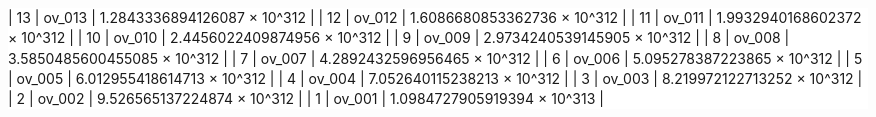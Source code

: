 | 13 | ov_013 | 1.2843336894126087 × 10^312 |
| 12 | ov_012 | 1.6086680853362736 × 10^312 |
| 11 | ov_011 | 1.9932940168602372 × 10^312 |
| 10 | ov_010 | 2.4456022409874956 × 10^312 |
| 9 | ov_009 | 2.9734240539145905 × 10^312 |
| 8 | ov_008 | 3.5850485600455085 × 10^312 |
| 7 | ov_007 | 4.2892432596956465 × 10^312 |
| 6 | ov_006 | 5.095278387223865 × 10^312 |
| 5 | ov_005 | 6.012955418614713 × 10^312 |
| 4 | ov_004 | 7.052640115238213 × 10^312 |
| 3 | ov_003 | 8.219972122713252 × 10^312 |
| 2 | ov_002 | 9.526565137224874 × 10^312 |
| 1 | ov_001 | 1.0984727905919394 × 10^313 |

